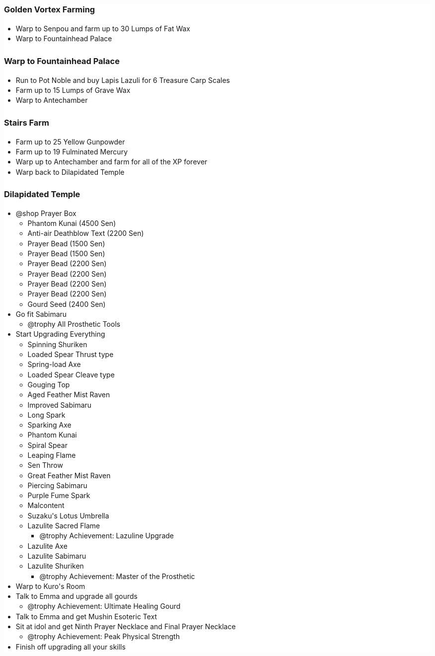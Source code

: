 ### Golden Vortex Farming

- Warp to Senpou and farm up to 30 Lumps of Fat Wax
- Warp to Fountainhead Palace

### Warp to Fountainhead Palace

- Run to Pot Noble and buy Lapis Lazuli for 6 Treasure Carp Scales
- Farm up to 15 Lumps of Grave Wax
- Warp to Antechamber

### Stairs Farm

- Farm up to 25 Yellow Gunpowder
- Farm up to 19 Fulminated Mercury
- Warp up to Antechamber and farm for all of the XP forever
- Warp back to Dilapidated Temple

### Dilapidated Temple

- @shop Prayer Box
    - Phantom Kunai (4500 Sen)
    - Anti-air Deathblow Text (2200 Sen)
    - Prayer Bead (1500 Sen)
    - Prayer Bead (1500 Sen)
    - Prayer Bead (2200 Sen)
    - Prayer Bead (2200 Sen)
    - Prayer Bead (2200 Sen)
    - Prayer Bead (2200 Sen)
    - Gourd Seed (2400 Sen)
- Go fit Sabimaru
    - @trophy All Prosthetic Tools
- Start Upgrading Everything
     - Spinning Shuriken
     - Loaded Spear Thrust type
     - Spring-load Axe
     - Loaded Spear Cleave type
     - Gouging Top
     - Aged Feather Mist Raven
     - Improved Sabimaru
     - Long Spark
     - Sparking Axe
     - Phantom Kunai
     - Spiral Spear
     - Leaping Flame
     - Sen Throw
     - Great Feather Mist Raven
     - Piercing Sabimaru
     - Purple Fume Spark
     - Malcontent
     - Suzaku's Lotus Umbrella
     - Lazulite Sacred Flame
        - @trophy Achievement: Lazuline Upgrade
     - Lazulite Axe
     - Lazulite Sabimaru
     - Lazulite Shuriken
        - @trophy Achievement: Master of the Prosthetic
- Warp to Kuro's Room
- Talk to Emma and upgrade all gourds
    - @trophy Achievement: Ultimate Healing Gourd
- Talk to Emma and get Mushin Esoteric Text
- Sit at idol and get Ninth Prayer Necklace and Final Prayer Necklace
    - @trophy Achievement: Peak Physical Strength
- Finish off upgrading all your skills